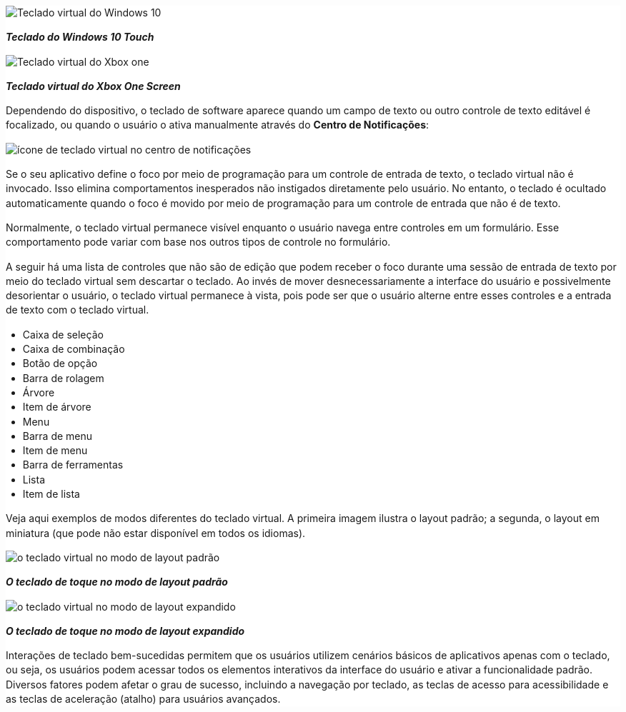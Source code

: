 ![Teclado virtual do Windows 10](images/keyboard/default.png)

***Teclado do Windows 10 Touch***

![Teclado virtual do Xbox one](images/keyboard/xbox-onscreen-keyboard.png)

***Teclado virtual do Xbox One Screen***

Dependendo do dispositivo, o teclado de software aparece quando um campo de texto ou outro controle de texto editável é focalizado, ou quando o usuário o ativa manualmente através do **Centro de Notificações**:

![ícone de teclado virtual no centro de notificações](images/keyboard/touch-keyboard-notificationcenter.png)

Se o seu aplicativo define o foco por meio de programação para um controle de entrada de texto, o teclado virtual não é invocado. Isso elimina comportamentos inesperados não instigados diretamente pelo usuário. No entanto, o teclado é ocultado automaticamente quando o foco é movido por meio de programação para um controle de entrada que não é de texto.

Normalmente, o teclado virtual permanece visível enquanto o usuário navega entre controles em um formulário. Esse comportamento pode variar com base nos outros tipos de controle no formulário.

A seguir há uma lista de controles que não são de edição que podem receber o foco durante uma sessão de entrada de texto por meio do teclado virtual sem descartar o teclado. Ao invés de mover desnecessariamente a interface do usuário e possivelmente desorientar o usuário, o teclado virtual permanece à vista, pois pode ser que o usuário alterne entre esses controles e a entrada de texto com o teclado virtual.

-   Caixa de seleção
-   Caixa de combinação
-   Botão de opção
-   Barra de rolagem
-   Árvore
-   Item de árvore
-   Menu
-   Barra de menu
-   Item de menu
-   Barra de ferramentas
-   Lista
-   Item de lista

Veja aqui exemplos de modos diferentes do teclado virtual. A primeira imagem ilustra o layout padrão; a segunda, o layout em miniatura (que pode não estar disponível em todos os idiomas).

![o teclado virtual no modo de layout padrão](images/keyboard/default.png)

***O teclado de toque no modo de layout padrão***

![o teclado virtual no modo de layout expandido](images/keyboard/extendedview.png)

***O teclado de toque no modo de layout expandido***

Interações de teclado bem-sucedidas permitem que os usuários utilizem cenários básicos de aplicativos apenas com o teclado, ou seja, os usuários podem acessar todos os elementos interativos da interface do usuário e ativar a funcionalidade padrão. Diversos fatores podem afetar o grau de sucesso, incluindo a navegação por teclado, as teclas de acesso para acessibilidade e as teclas de aceleração (atalho) para usuários avançados.
